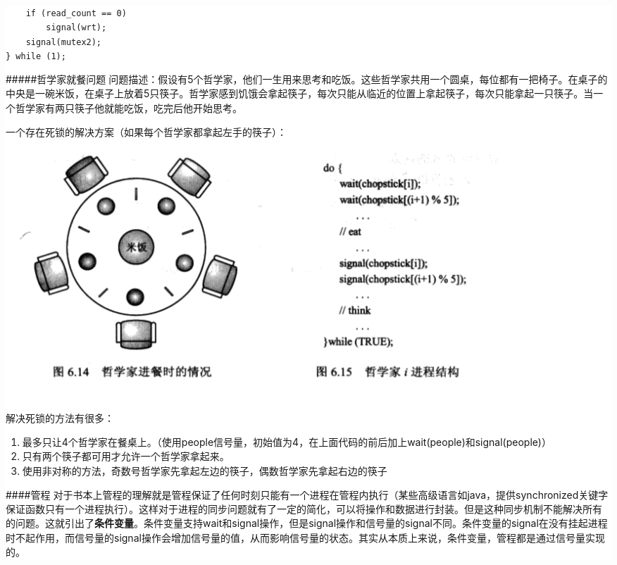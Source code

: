 ```
	if (read_count == 0)
		signal(wrt);
	signal(mutex2);
} while (1);

```



#####哲学家就餐问题
问题描述：假设有5个哲学家，他们一生用来思考和吃饭。这些哲学家共用一个圆桌，每位都有一把椅子。在桌子的中央是一碗米饭，在桌子上放着5只筷子。哲学家感到饥饿会拿起筷子，每次只能从临近的位置上拿起筷子，每次只能拿起一只筷子。当一个哲学家有两只筷子他就能吃饭，吃完后他开始思考。

一个存在死锁的解决方案（如果每个哲学家都拿起左手的筷子）：

![](img/philosopher.png)

解决死锁的方法有很多：

1. 最多只让4个哲学家在餐桌上。（使用people信号量，初始值为4，在上面代码的前后加上wait(people)和signal(people)）
2. 只有两个筷子都可用才允许一个哲学家拿起来。
3. 使用非对称的方法，奇数号哲学家先拿起左边的筷子，偶数哲学家先拿起右边的筷子

####管程
对于书本上管程的理解就是管程保证了任何时刻只能有一个进程在管程内执行（某些高级语言如java，提供synchronized关键字保证函数只有一个进程执行）。这样对于进程的同步问题就有了一定的简化，可以将操作和数据进行封装。但是这种同步机制不能解决所有的问题。这就引出了**条件变量**。条件变量支持wait和signal操作，但是signal操作和信号量的signal不同。条件变量的signal在没有挂起进程时不起作用，而信号量的signal操作会增加信号量的值，从而影响信号量的状态。其实从本质上来说，条件变量，管程都是通过信号量实现的。




